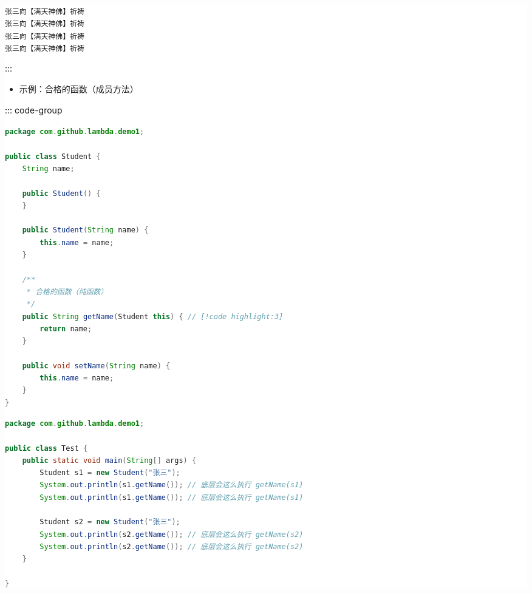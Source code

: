 ```txt [cmd 控制台]
张三向【满天神佛】祈祷
张三向【满天神佛】祈祷
张三向【满天神佛】祈祷
张三向【满天神佛】祈祷
```

:::



* 示例：合格的函数（成员方法）

::: code-group

```java [Student.java]	
package com.github.lambda.demo1;

public class Student {
    String name;

    public Student() {
    }

    public Student(String name) {
        this.name = name;
    }

    /**
     * 合格的函数（纯函数）
     */
    public String getName(Student this) { // [!code highlight:3]
        return name;
    }

    public void setName(String name) {
        this.name = name;
    }
}
```

```java [Test.java]
package com.github.lambda.demo1;

public class Test {
    public static void main(String[] args) {
        Student s1 = new Student("张三");
        System.out.println(s1.getName()); // 底层会这么执行 getName(s1)
        System.out.println(s1.getName()); // 底层会这么执行 getName(s1)

        Student s2 = new Student("张三");
        System.out.println(s2.getName()); // 底层会这么执行 getName(s2)
        System.out.println(s2.getName()); // 底层会这么执行 getName(s2)
    }
    
}
```
